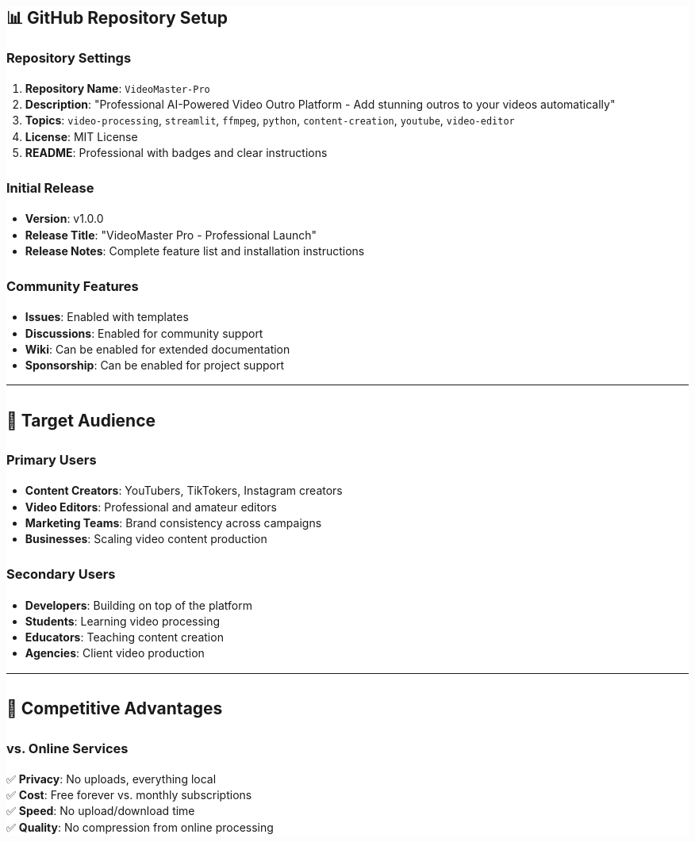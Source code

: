 
## 📊 GitHub Repository Setup

### Repository Settings
1. **Repository Name**: `VideoMaster-Pro`
2. **Description**: "Professional AI-Powered Video Outro Platform - Add stunning outros to your videos automatically"
3. **Topics**: `video-processing`, `streamlit`, `ffmpeg`, `python`, `content-creation`, `youtube`, `video-editor`
4. **License**: MIT License
5. **README**: Professional with badges and clear instructions

### Initial Release
- **Version**: v1.0.0
- **Release Title**: "VideoMaster Pro - Professional Launch"
- **Release Notes**: Complete feature list and installation instructions

### Community Features
- **Issues**: Enabled with templates
- **Discussions**: Enabled for community support
- **Wiki**: Can be enabled for extended documentation
- **Sponsorship**: Can be enabled for project support

---

## 🎯 Target Audience

### Primary Users
- **Content Creators**: YouTubers, TikTokers, Instagram creators
- **Video Editors**: Professional and amateur editors
- **Marketing Teams**: Brand consistency across campaigns
- **Businesses**: Scaling video content production

### Secondary Users
- **Developers**: Building on top of the platform
- **Students**: Learning video processing
- **Educators**: Teaching content creation
- **Agencies**: Client video production

---

## 🌟 Competitive Advantages

### vs. Online Services
✅ **Privacy**: No uploads, everything local  
✅ **Cost**: Free forever vs. monthly subscriptions  
✅ **Speed**: No upload/download time  
✅ **Quality**: No compression from online processing  
